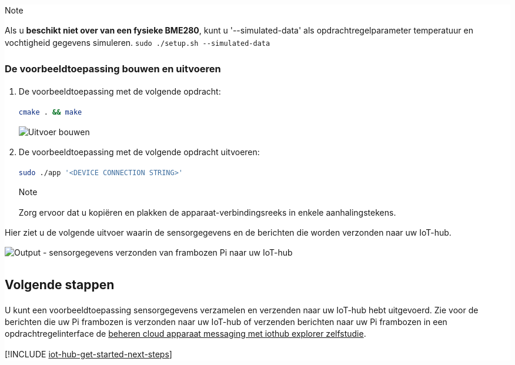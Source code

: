    > [!NOTE] 
   > Als u **beschikt niet over van een fysieke BME280**, kunt u '--simulated-data' als opdrachtregelparameter temperatuur en vochtigheid gegevens simuleren. `sudo ./setup.sh --simulated-data`

### <a name="build-and-run-the-sample-application"></a>De voorbeeldtoepassing bouwen en uitvoeren

1. De voorbeeldtoepassing met de volgende opdracht:

   ```bash
   cmake . && make
   ```
   ![Uitvoer bouwen](media/iot-hub-raspberry-pi-kit-c-get-started/7_build-output.png)

1. De voorbeeldtoepassing met de volgende opdracht uitvoeren:

   ```bash
   sudo ./app '<DEVICE CONNECTION STRING>'
   ```

   > [!NOTE] 
   Zorg ervoor dat u kopiëren en plakken de apparaat-verbindingsreeks in enkele aanhalingstekens.


Hier ziet u de volgende uitvoer waarin de sensorgegevens en de berichten die worden verzonden naar uw IoT-hub.

![Output - sensorgegevens verzonden van frambozen Pi naar uw IoT-hub](media/iot-hub-raspberry-pi-kit-c-get-started/8_run-output.png)

## <a name="next-steps"></a>Volgende stappen

U kunt een voorbeeldtoepassing sensorgegevens verzamelen en verzenden naar uw IoT-hub hebt uitgevoerd. Zie voor de berichten die uw Pi frambozen is verzonden naar uw IoT-hub of verzenden berichten naar uw Pi frambozen in een opdrachtregelinterface de [beheren cloud apparaat messaging met iothub explorer zelfstudie](https://docs.microsoft.com/en-gb/azure/iot-hub/iot-hub-explorer-cloud-device-messaging).

[!INCLUDE [iot-hub-get-started-next-steps](../../includes/iot-hub-get-started-next-steps.md)]
